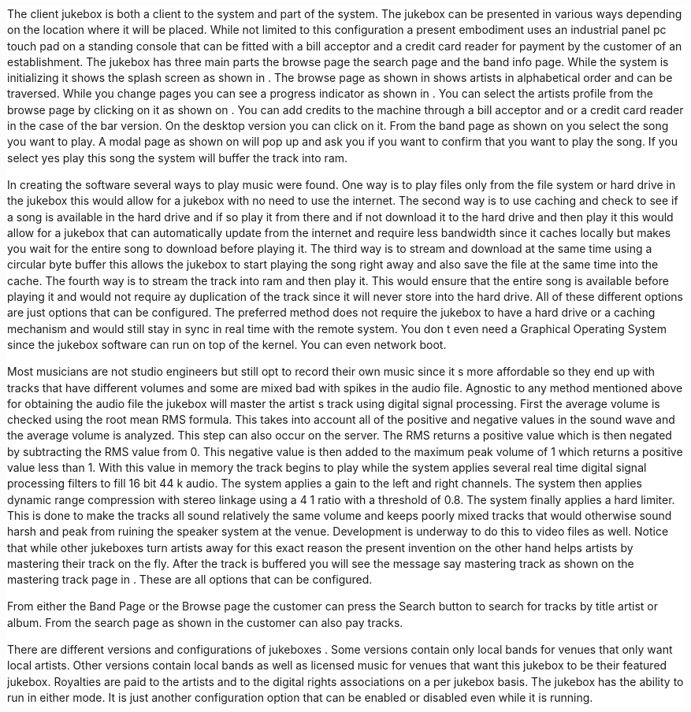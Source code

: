 The client jukebox is both a client to the system and part of the system. The jukebox can be presented in various ways depending on the location where it will be placed. While not limited to this configuration a present embodiment uses an industrial panel pc touch pad on a standing console that can be fitted with a bill acceptor and a credit card reader for payment by the customer of an establishment. The jukebox has three main parts the browse page the search page and the band info page. While the system is initializing it shows the splash screen as shown in . The browse page as shown in shows artists in alphabetical order and can be traversed. While you change pages you can see a progress indicator as shown in . You can select the artists profile from the browse page by clicking on it as shown on . You can add credits to the machine through a bill acceptor and or a credit card reader in the case of the bar version. On the desktop version you can click on it. From the band page as shown on you select the song you want to play. A modal page as shown on will pop up and ask you if you want to confirm that you want to play the song. If you select yes play this song the system will buffer the track into ram.

In creating the software several ways to play music were found. One way is to play files only from the file system or hard drive in the jukebox this would allow for a jukebox with no need to use the internet. The second way is to use caching and check to see if a song is available in the hard drive and if so play it from there and if not download it to the hard drive and then play it this would allow for a jukebox that can automatically update from the internet and require less bandwidth since it caches locally but makes you wait for the entire song to download before playing it. The third way is to stream and download at the same time using a circular byte buffer this allows the jukebox to start playing the song right away and also save the file at the same time into the cache. The fourth way is to stream the track into ram and then play it. This would ensure that the entire song is available before playing it and would not require ay duplication of the track since it will never store into the hard drive. All of these different options are just options that can be configured. The preferred method does not require the jukebox to have a hard drive or a caching mechanism and would still stay in sync in real time with the remote system. You don t even need a Graphical Operating System since the jukebox software can run on top of the kernel. You can even network boot.

Most musicians are not studio engineers but still opt to record their own music since it s more affordable so they end up with tracks that have different volumes and some are mixed bad with spikes in the audio file. Agnostic to any method mentioned above for obtaining the audio file the jukebox will master the artist s track using digital signal processing. First the average volume is checked using the root mean RMS formula. This takes into account all of the positive and negative values in the sound wave and the average volume is analyzed. This step can also occur on the server. The RMS returns a positive value which is then negated by subtracting the RMS value from 0. This negative value is then added to the maximum peak volume of 1 which returns a positive value less than 1. With this value in memory the track begins to play while the system applies several real time digital signal processing filters to fill 16 bit 44 k audio. The system applies a gain to the left and right channels. The system then applies dynamic range compression with stereo linkage using a 4 1 ratio with a threshold of 0.8. The system finally applies a hard limiter. This is done to make the tracks all sound relatively the same volume and keeps poorly mixed tracks that would otherwise sound harsh and peak from ruining the speaker system at the venue. Development is underway to do this to video files as well. Notice that while other jukeboxes turn artists away for this exact reason the present invention on the other hand helps artists by mastering their track on the fly. After the track is buffered you will see the message say mastering track as shown on the mastering track page in . These are all options that can be configured.

From either the Band Page or the Browse page the customer can press the Search button to search for tracks by title artist or album. From the search page as shown in the customer can also pay tracks.

There are different versions and configurations of jukeboxes . Some versions contain only local bands for venues that only want local artists. Other versions contain local bands as well as licensed music for venues that want this jukebox to be their featured jukebox. Royalties are paid to the artists and to the digital rights associations on a per jukebox basis. The jukebox has the ability to run in either mode. It is just another configuration option that can be enabled or disabled even while it is running.
